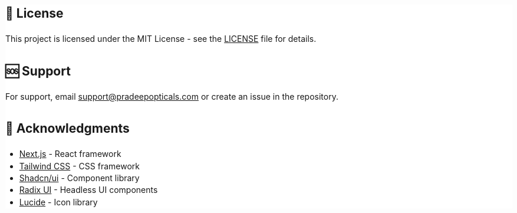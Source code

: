 ## 📄 License

This project is licensed under the MIT License - see the [LICENSE](LICENSE) file for details.

## 🆘 Support

For support, email support@pradeepopticals.com or create an issue in the repository.

## 🙏 Acknowledgments

- [Next.js](https://nextjs.org/) - React framework
- [Tailwind CSS](https://tailwindcss.com/) - CSS framework
- [Shadcn/ui](https://ui.shadcn.com/) - Component library
- [Radix UI](https://www.radix-ui.com/) - Headless UI components
- [Lucide](https://lucide.dev/) - Icon library